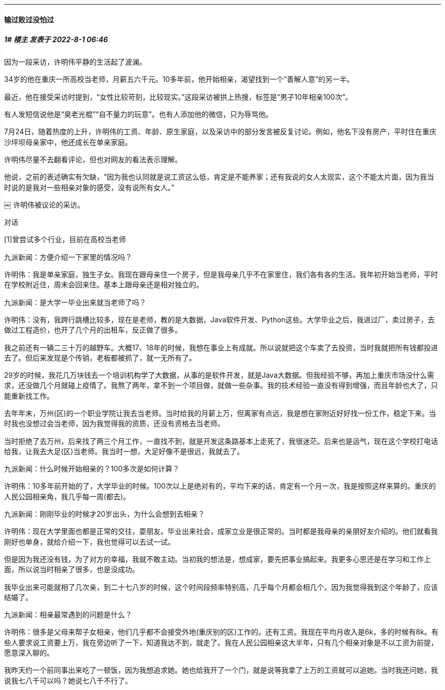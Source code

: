 

*****

####  输过败过没怕过  
##### 1#       楼主       发表于 2022-8-1 06:46

因为一段采访，许明伟平静的生活起了波澜。

34岁的他在重庆一所高校当老师，月薪五六千元。10多年前，他开始相亲，渴望找到一个“善解人意”的另一半。

最近，他在接受采访时提到，“女性比较苛刻，比较现实。”这段采访被拱上热搜，标签是“男子10年相亲100次”。

有人发短信说他是“臭老光棍”“自不量力的玩意”。也有人添加他的微信，只为辱骂他。

7月24日，随着热度的上升，许明伟的工资、年龄、原生家庭，以及采访中的部分发言被反复讨论。例如，他名下没有房产，平时住在重庆沙坪坝母亲家中，他还成长在单亲家庭。

许明伟尽量不去翻看评论，但也对网友的看法表示理解。

他说，之前的表述确实有欠缺，“因为我也认同就是说工资这么低，肯定是不能养家；还有我说的女人太现实，这个不能太片面，因为我当时说的是我对一些相亲对象的感受，没有说所有女人。”

￼
许明伟被议论的采访。

对话

[1]曾尝试多个行业，目前在高校当老师

九派新闻：方便介绍一下家里的情况吗？

许明伟：我是单亲家庭，独生子女。我现在跟母亲住一个房子，但是我母亲几乎不在家里住，我们各有各的生活。我年初开始当老师，平时在学校附近住，周末会回来住。基本上跟母亲还是相对独立的。

九派新闻：是大学一毕业出来就当老师了吗？

许明伟：没有，我跨行跳槽比较多，现在是老师，教的是大数据，Java软件开发、Python这些。大学毕业之后，我进过厂，卖过房子，去做过工程造价，也开了几个月的出租车，反正做了很多。

我之前还有一辆二三十万的越野车。大概17、18年的时候，我想在事业上有成就。所以说就把这个车卖了去投资，当时我就把所有钱都投进去了。但后来发现是个传销，老板都被抓了，就一无所有了。

29岁的时候，我花几万块钱去一个培训机构学了大数据，从事的是软件开发，就是Java大数据。但我经验不够，再加上重庆市场没什么需求，还没做几个月就碰上疫情了。我熬了两年，拿不到一个项目做，就做一些杂事。我的技术经验一直没有得到增强，而且年龄也大了，只能重新找工作。

去年年末，万州(区)的一个职业学院让我去当老师。当时给我的月薪上万，但离家有点远，我是想在家附近好好找一份工作，稳定下来。当时我也没想过会当老师，因为我觉得我的资质，还没有资格去当老师。

当时拒绝了去万州，后来找了两三个月工作，一直找不到，就是开发这条路基本上走死了，我很迷茫。后来也是运气，现在这个学校打电话给我，让我去大足(区)当老师。我当时一想，大足好像不是很远，我就去了。

九派新闻：什么时候开始相亲的？100多次是如何计算？

许明伟：10多年前开始的了，大学毕业的时候。100次以上是绝对有的，平均下来的话，肯定有一个月一次，我是按照这样来算的。重庆的人民公园相亲角，我几乎每一周(都去)。

九派新闻：刚刚毕业的时候才20岁出头，为什么会想到去相亲？

许明伟：现在大学里面也都是正常的交往，耍朋友。毕业出来社会，成家立业是很正常的。当时都是我母亲的亲朋好友介绍的。他们就看我刚好也单身，就给介绍一下，我也觉得可以去试一试。

但是因为我还没有钱，为了对方的幸福，我就不敢主动。当初我的想法是，想成家，要先把事业搞起来。我更多心思还是在学习和工作上面，所以说当时相亲了很多，也是没成功。

我毕业出来可能就相了几次亲，到二十七八岁的时候，这个时间段频率特别高，几乎每个月都会相几个。因为我觉得我到这个年龄了，应该结婚了。

九派新闻：相亲最常遇到的问题是什么？

许明伟：很多是父母来帮子女相亲，他们几乎都不会接受外地(重庆别的区)工作的。还有工资。我现在平均月收入是6k，多的时候有8k。有些人要求说工资要上万，我在旁边听了一下，知道我达不到，就走了。我在人民公园相亲这大半年，只有几个相亲对象是不以工资为前提，愿意深入聊的。

我昨天约一个前同事出来吃了一顿饭，因为我想追求她。她也给我开了一个门，就是说等我拿了上万的工资就可以追她。当时我还问她，我说我七八千可以吗？她说七八千不行了。
